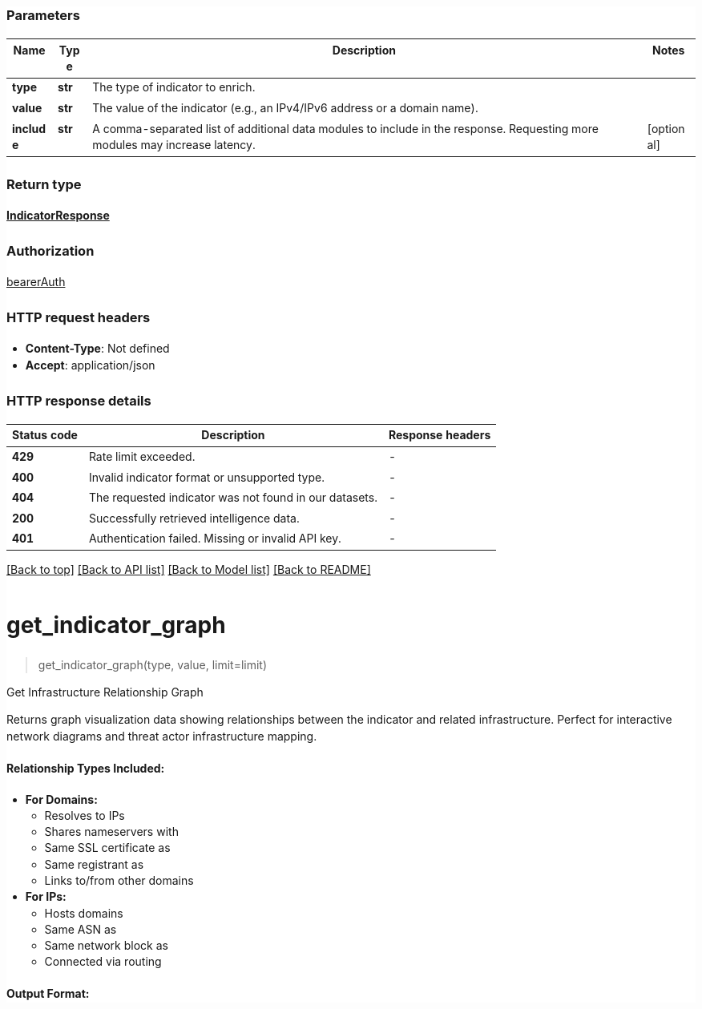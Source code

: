 

### Parameters


Name | Type | Description  | Notes
------------- | ------------- | ------------- | -------------
 **type** | **str**| The type of indicator to enrich. | 
 **value** | **str**| The value of the indicator (e.g., an IPv4/IPv6 address or a domain name). | 
 **include** | **str**| A comma-separated list of additional data modules to include in the response. Requesting more modules may increase latency. | [optional] 

### Return type

[**IndicatorResponse**](IndicatorResponse.md)

### Authorization

[bearerAuth](../README.md#bearerAuth)

### HTTP request headers

 - **Content-Type**: Not defined
 - **Accept**: application/json

### HTTP response details

| Status code | Description | Response headers |
|-------------|-------------|------------------|
**429** | Rate limit exceeded. |  -  |
**400** | Invalid indicator format or unsupported type. |  -  |
**404** | The requested indicator was not found in our datasets. |  -  |
**200** | Successfully retrieved intelligence data. |  -  |
**401** | Authentication failed. Missing or invalid API key. |  -  |

[[Back to top]](#) [[Back to API list]](../README.md#documentation-for-api-endpoints) [[Back to Model list]](../README.md#documentation-for-models) [[Back to README]](../README.md)

# **get_indicator_graph**
> get_indicator_graph(type, value, limit=limit)

Get Infrastructure Relationship Graph

<p>Returns graph visualization data showing relationships between the indicator and related infrastructure. Perfect for interactive network diagrams and threat actor infrastructure mapping.</p>
<h4>Relationship Types Included:</h4>
<ul>
    <li><b>For Domains:</b>
        <ul>
            <li>Resolves to IPs</li>
            <li>Shares nameservers with</li>
            <li>Same SSL certificate as</li>
            <li>Same registrant as</li>
            <li>Links to/from other domains</li>
        </ul>
    </li>
    <li><b>For IPs:</b>
        <ul>
            <li>Hosts domains</li>
            <li>Same ASN as</li>
            <li>Same network block as</li>
            <li>Connected via routing</li>
        </ul>
    </li>
</ul>
<h4>Output Format:</h4>